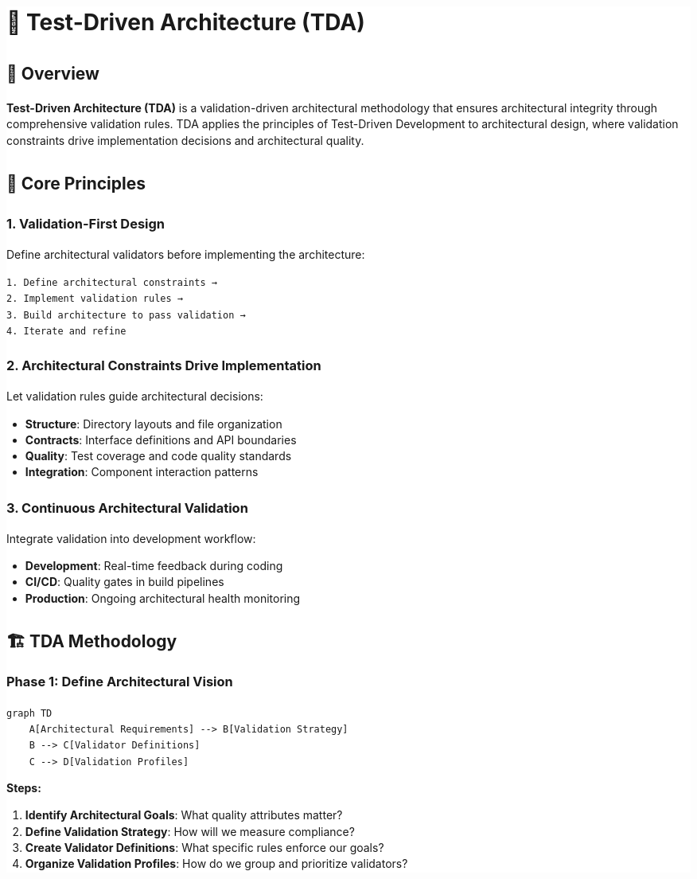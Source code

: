 # 📐 Test-Driven Architecture (TDA)

## 🌟 Overview

**Test-Driven Architecture (TDA)** is a validation-driven architectural methodology that ensures architectural integrity through comprehensive validation rules. TDA applies the principles of Test-Driven Development to architectural design, where validation constraints drive implementation decisions and architectural quality.

## 🎯 Core Principles

### **1. Validation-First Design**
Define architectural validators before implementing the architecture:
```
1. Define architectural constraints → 
2. Implement validation rules → 
3. Build architecture to pass validation → 
4. Iterate and refine
```

### **2. Architectural Constraints Drive Implementation**
Let validation rules guide architectural decisions:
- **Structure**: Directory layouts and file organization
- **Contracts**: Interface definitions and API boundaries  
- **Quality**: Test coverage and code quality standards
- **Integration**: Component interaction patterns

### **3. Continuous Architectural Validation**
Integrate validation into development workflow:
- **Development**: Real-time feedback during coding
- **CI/CD**: Quality gates in build pipelines
- **Production**: Ongoing architectural health monitoring

## 🏗️ TDA Methodology

### **Phase 1: Define Architectural Vision**
```mermaid
graph TD
    A[Architectural Requirements] --> B[Validation Strategy]
    B --> C[Validator Definitions]
    C --> D[Validation Profiles]
```

**Steps:**
1. **Identify Architectural Goals**: What quality attributes matter?
2. **Define Validation Strategy**: How will we measure compliance?
3. **Create Validator Definitions**: What specific rules enforce our goals?
4. **Organize Validation Profiles**: How do we group and prioritize validators?
